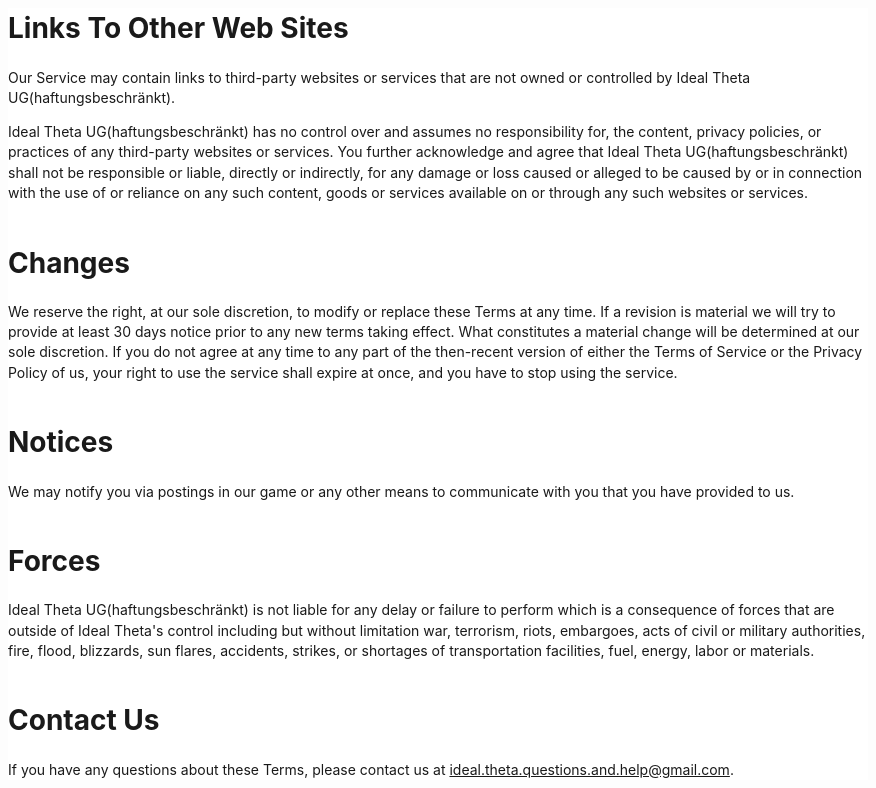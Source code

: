 # Links To Other Web Sites

Our Service may contain links to third-party websites or services that are not owned or controlled by Ideal Theta UG(haftungsbeschränkt).

Ideal Theta UG(haftungsbeschränkt) has no control over and assumes no responsibility for, the content, privacy policies, or practices of any third-party websites or services. You further acknowledge and agree that Ideal Theta UG(haftungsbeschränkt) shall not be responsible or liable, directly or indirectly, for any damage or loss caused or alleged to be caused by or in connection with the use of or reliance on any such content, goods or services available on or through any such websites or services.

# Changes

We reserve the right, at our sole discretion, to modify or replace these Terms at any time. If a revision is material we will try to provide at least 30 days notice prior to any new terms taking effect. What constitutes a material change will be determined at our sole discretion. If you do not agree at any time to any part of the then-recent version of either the Terms of Service or the Privacy Policy of us, your right to use the service shall expire at once, and you have to stop using the service.

# Notices
We may notify you via postings in our game or any other means to communicate with you that you have provided to us.

# Forces
Ideal Theta UG(haftungsbeschränkt) is not liable for any delay or failure to perform which is a consequence of forces that are outside of Ideal Theta's control including but without limitation war, terrorism, riots, embargoes, acts of civil or military authorities, fire, flood, blizzards, sun flares, accidents, strikes, or shortages of transportation facilities, fuel, energy, labor or materials. 

# Contact Us

If you have any questions about these Terms, please contact us at ideal.theta.questions.and.help@gmail.com.
